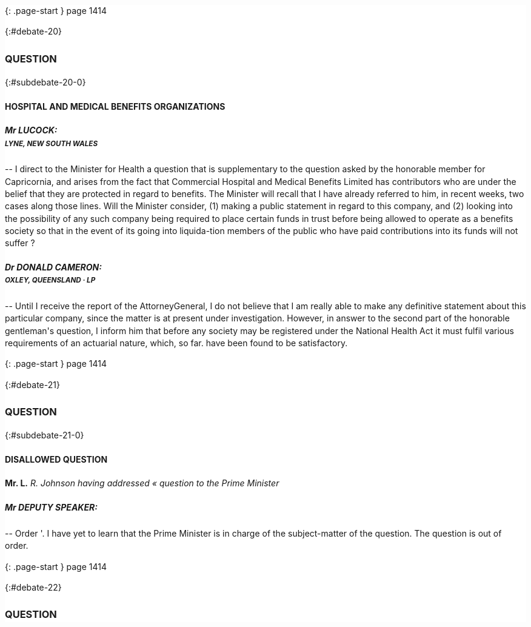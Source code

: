 {: .page-start }
page 1414

{:#debate-20}
### QUESTION

{:#subdebate-20-0}
#### HOSPITAL AND MEDICAL BENEFITS ORGANIZATIONS

##### Mr LUCOCK:<br><small class="text-muted">LYNE, NEW SOUTH WALES</small>

-- I direct to the Minister for Health a question that is supplementary to the question asked by the honorable member for Capricornia, and arises from the fact that Commercial Hospital and Medical Benefits Limited has contributors who are under the belief that they are protected in regard to benefits. The Minister will recall that I have already referred to him, in recent weeks, two cases along those lines. Will the Minister consider, (1) making a public statement in regard to this company, and (2) looking into the possibility of any such company being required to place certain funds in trust before being allowed to operate as a benefits society so that in the event of its going into  liquida-tion  members of the public who have paid contributions into its funds will not suffer ? 

##### Dr DONALD CAMERON:<br><small class="text-muted">OXLEY, QUEENSLAND &middot; LP</small>

-- Until I receive the report of the AttorneyGeneral, I do not believe that I am really able to make any definitive statement about this particular company, since the matter is at present under investigation. However, in answer to the second part of the honorable gentleman's question, I inform him that before any society may be registered under the National Health Act it must fulfil various requirements of an actuarial nature, which, so far. have been found to be satisfactory. 

{: .page-start }
page 1414

{:#debate-21}
### QUESTION

{:#subdebate-21-0}
#### DISALLOWED QUESTION


 **Mr. L.** 
 *R. Johnson having addressed « question to the Prime Minister* 


##### Mr DEPUTY SPEAKER:

-- Order '. I have yet to learn that the Prime Minister is in charge of the subject-matter of the question. The question is out of order. 

{: .page-start }
page 1414

{:#debate-22}
### QUESTION
